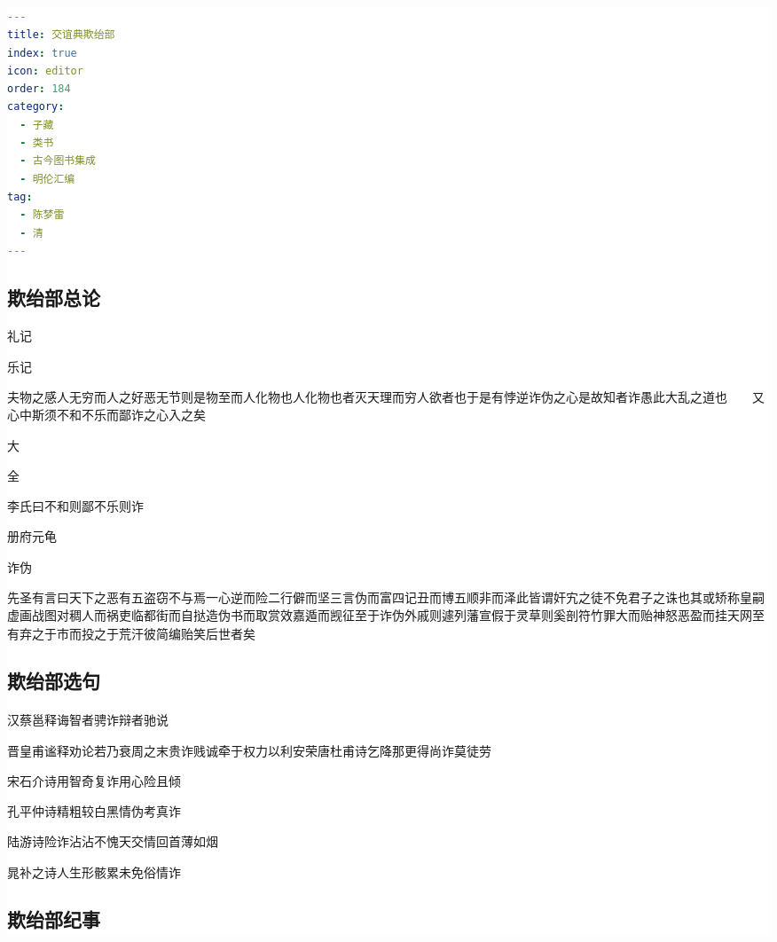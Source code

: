 ```yaml
---
title: 交谊典欺绐部
index: true
icon: editor
order: 184
category:
  - 子藏
  - 类书
  - 古今图书集成
  - 明伦汇编
tag:
  - 陈梦雷
  - 清
---
```


## 欺绐部总论

礼记  

乐记  

夫物之感人无穷而人之好恶无节则是物至而人化物也人化物也者灭天理而穷人欲者也于是有悖逆诈伪之心是故知者诈愚此大乱之道也　　又心中斯须不和不乐而鄙诈之心入之矣  

大  

全  

李氏曰不和则鄙不乐则诈  

册府元龟  

诈伪  

先圣有言曰天下之恶有五盗窃不与焉一心逆而险二行僻而坚三言伪而富四记丑而博五顺非而泽此皆谓奸宄之徒不免君子之诛也其或矫称皇嗣虚画战图对稠人而祸吏临都街而自挞造伪书而取赏效嘉遁而觊征至于诈伪外戚则遽列藩宣假于灵草则奚剖符竹罪大而贻神怒恶盈而挂天网至有弃之于市而投之于荒汗彼简编贻笑后世者矣  

## 欺绐部选句

汉蔡邕释诲智者骋诈辩者驰说  

晋皇甫谧释劝论若乃衰周之末贵诈贱诚牵于权力以利安荣唐杜甫诗乞降那更得尚诈莫徒劳  

宋石介诗用智奇复诈用心险且倾  

孔平仲诗精粗较白黑情伪考真诈  

陆游诗险诈沾沾不愧天交情回首薄如烟  

晁补之诗人生形骸累未免俗情诈  

## 欺绐部纪事
